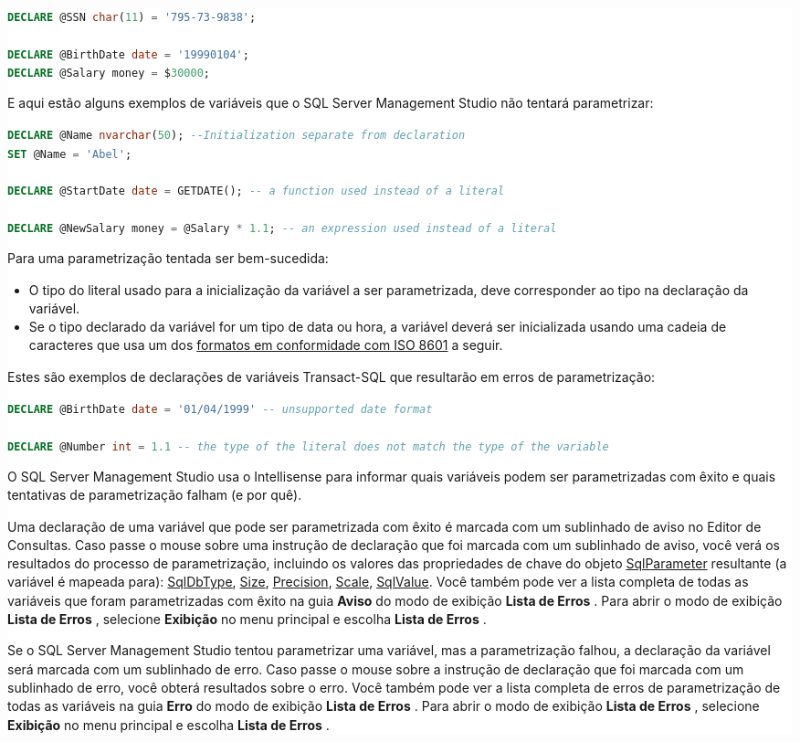 ```sql
DECLARE @SSN char(11) = '795-73-9838';
   
DECLARE @BirthDate date = '19990104';
DECLARE @Salary money = $30000;
```

E aqui estão alguns exemplos de variáveis que o SQL Server Management Studio não tentará parametrizar:

```sql
DECLARE @Name nvarchar(50); --Initialization separate from declaration
SET @Name = 'Abel';

DECLARE @StartDate date = GETDATE(); -- a function used instead of a literal

DECLARE @NewSalary money = @Salary * 1.1; -- an expression used instead of a literal
```
 
Para uma parametrização tentada ser bem-sucedida:   
- O tipo do literal usado para a inicialização da variável a ser parametrizada, deve corresponder ao tipo na declaração da variável.   
- Se o tipo declarado da variável for um tipo de data ou hora, a variável deverá ser inicializada usando uma cadeia de caracteres que usa um dos [formatos em conformidade com ISO 8601](../../../t-sql/functions/cast-and-convert-transact-sql.md#date-and-time-styles) a seguir.    

Estes são exemplos de declarações de variáveis Transact-SQL que resultarão em erros de parametrização:   
```sql
DECLARE @BirthDate date = '01/04/1999' -- unsupported date format   
   
DECLARE @Number int = 1.1 -- the type of the literal does not match the type of the variable   
```
O SQL Server Management Studio usa o Intellisense para informar quais variáveis podem ser parametrizadas com êxito e quais tentativas de parametrização falham (e por quê).   

Uma declaração de uma variável que pode ser parametrizada com êxito é marcada com um sublinhado de aviso no Editor de Consultas. Caso passe o mouse sobre uma instrução de declaração que foi marcada com um sublinhado de aviso, você verá os resultados do processo de parametrização, incluindo os valores das propriedades de chave do objeto [SqlParameter](/dotnet/api/system.data.sqlclient.sqlparameter) resultante (a variável é mapeada para): [SqlDbType](/dotnet/api/system.data.sqlclient.sqlparameter.sqldbtype), [Size](/dotnet/api/system.data.sqlclient.sqlparameter.size), [Precision](/dotnet/api/system.data.sqlclient.sqlparameter.precision), [Scale](/dotnet/api/system.data.sqlclient.sqlparameter.scale), [SqlValue](/dotnet/api/system.data.sqlclient.sqlparameter.sqlvalue). Você também pode ver a lista completa de todas as variáveis que foram parametrizadas com êxito na guia **Aviso** do modo de exibição **Lista de Erros** . Para abrir o modo de exibição **Lista de Erros** , selecione **Exibição** no menu principal e escolha **Lista de Erros** .    

Se o SQL Server Management Studio tentou parametrizar uma variável, mas a parametrização falhou, a declaração da variável será marcada com um sublinhado de erro. Caso passe o mouse sobre a instrução de declaração que foi marcada com um sublinhado de erro, você obterá resultados sobre o erro. Você também pode ver a lista completa de erros de parametrização de todas as variáveis na guia **Erro** do modo de exibição **Lista de Erros** . Para abrir o modo de exibição **Lista de Erros** , selecione **Exibição** no menu principal e escolha **Lista de Erros** .   
